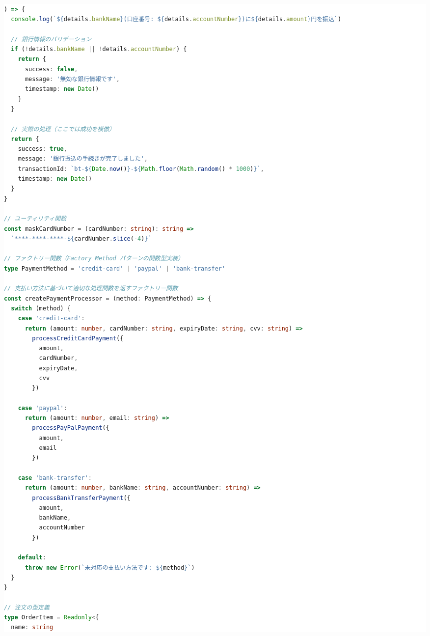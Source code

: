 ```typescript
) => {
  console.log(`${details.bankName}(口座番号: ${details.accountNumber})に${details.amount}円を振込`)
  
  // 銀行情報のバリデーション
  if (!details.bankName || !details.accountNumber) {
    return {
      success: false,
      message: '無効な銀行情報です',
      timestamp: new Date()
    }
  }
  
  // 実際の処理（ここでは成功を模倣）
  return {
    success: true,
    message: '銀行振込の手続きが完了しました',
    transactionId: `bt-${Date.now()}-${Math.floor(Math.random() * 1000)}`,
    timestamp: new Date()
  }
}

// ユーティリティ関数
const maskCardNumber = (cardNumber: string): string => 
  `****-****-****-${cardNumber.slice(-4)}`

// ファクトリー関数（Factory Method パターンの関数型実装）
type PaymentMethod = 'credit-card' | 'paypal' | 'bank-transfer'

// 支払い方法に基づいて適切な処理関数を返すファクトリー関数
const createPaymentProcessor = (method: PaymentMethod) => {
  switch (method) {
    case 'credit-card':
      return (amount: number, cardNumber: string, expiryDate: string, cvv: string) => 
        processCreditCardPayment({ 
          amount, 
          cardNumber, 
          expiryDate, 
          cvv 
        })
    
    case 'paypal':
      return (amount: number, email: string) => 
        processPayPalPayment({ 
          amount, 
          email 
        })
    
    case 'bank-transfer':
      return (amount: number, bankName: string, accountNumber: string) => 
        processBankTransferPayment({ 
          amount, 
          bankName, 
          accountNumber 
        })
    
    default:
      throw new Error(`未対応の支払い方法です: ${method}`)
  }
}

// 注文の型定義
type OrderItem = Readonly<{
  name: string
```